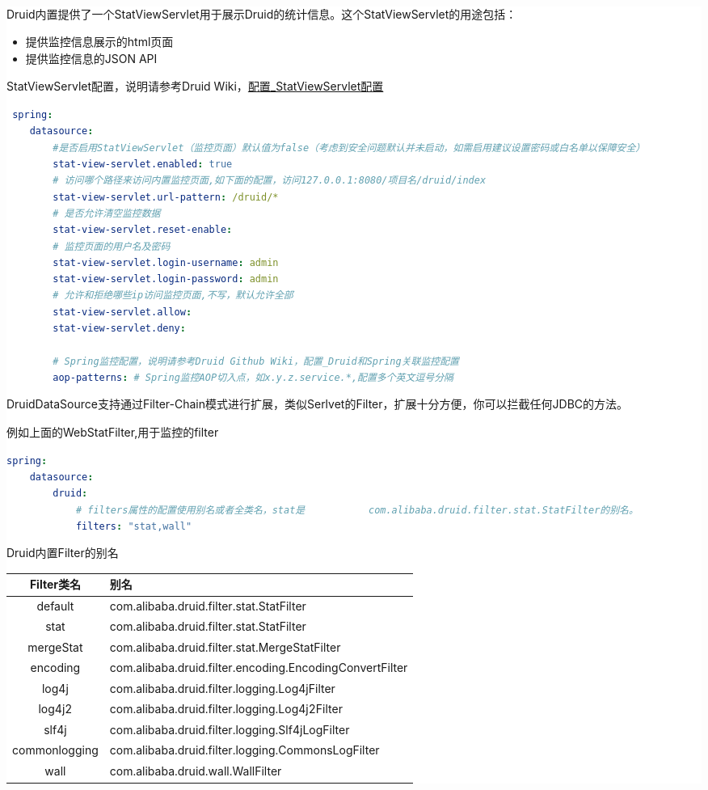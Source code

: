 Druid内置提供了一个StatViewServlet用于展示Druid的统计信息。这个StatViewServlet的用途包括：

* 提供监控信息展示的html页面
* 提供监控信息的JSON API

StatViewServlet配置，说明请参考Druid Wiki，[配置_StatViewServlet配置]([https://github.com/alibaba/druid/wiki/%E9%85%8D%E7%BD%AE_StatViewServlet%E9%85%8D%E7%BD%AE](https://github.com/alibaba/druid/wiki/配置_StatViewServlet配置))

```yaml
 spring:
 	datasource:
        #是否启用StatViewServlet（监控页面）默认值为false（考虑到安全问题默认并未启动，如需启用建议设置密码或白名单以保障安全）
        stat-view-servlet.enabled: true
        # 访问哪个路径来访问内置监控页面,如下面的配置，访问127.0.0.1:8080/项目名/druid/index
        stat-view-servlet.url-pattern: /druid/*
        # 是否允许清空监控数据
        stat-view-servlet.reset-enable:
        # 监控页面的用户名及密码
        stat-view-servlet.login-username: admin
        stat-view-servlet.login-password: admin
        # 允许和拒绝哪些ip访问监控页面,不写，默认允许全部
        stat-view-servlet.allow:
        stat-view-servlet.deny:

        # Spring监控配置，说明请参考Druid Github Wiki，配置_Druid和Spring关联监控配置
        aop-patterns: # Spring监控AOP切入点，如x.y.z.service.*,配置多个英文逗号分隔
```

DruidDataSource支持通过Filter-Chain模式进行扩展，类似Serlvet的Filter，扩展十分方便，你可以拦截任何JDBC的方法。

例如上面的WebStatFilter,用于监控的filter

```yaml
spring:
	datasource:
		druid:
			# filters属性的配置使用别名或者全类名，stat是			com.alibaba.druid.filter.stat.StatFilter的别名。
			filters: "stat,wall"
```

Druid内置Filter的别名

|  Filter类名   | 别名                                                    |
| :-----------: | :------------------------------------------------------ |
|    default    | com.alibaba.druid.filter.stat.StatFilter                |
|     stat      | com.alibaba.druid.filter.stat.StatFilter                |
|   mergeStat   | com.alibaba.druid.filter.stat.MergeStatFilter           |
|   encoding    | com.alibaba.druid.filter.encoding.EncodingConvertFilter |
|     log4j     | com.alibaba.druid.filter.logging.Log4jFilter            |
|    log4j2     | com.alibaba.druid.filter.logging.Log4j2Filter           |
|     slf4j     | com.alibaba.druid.filter.logging.Slf4jLogFilter         |
| commonlogging | com.alibaba.druid.filter.logging.CommonsLogFilter       |
|     wall      | com.alibaba.druid.wall.WallFilter                       |
